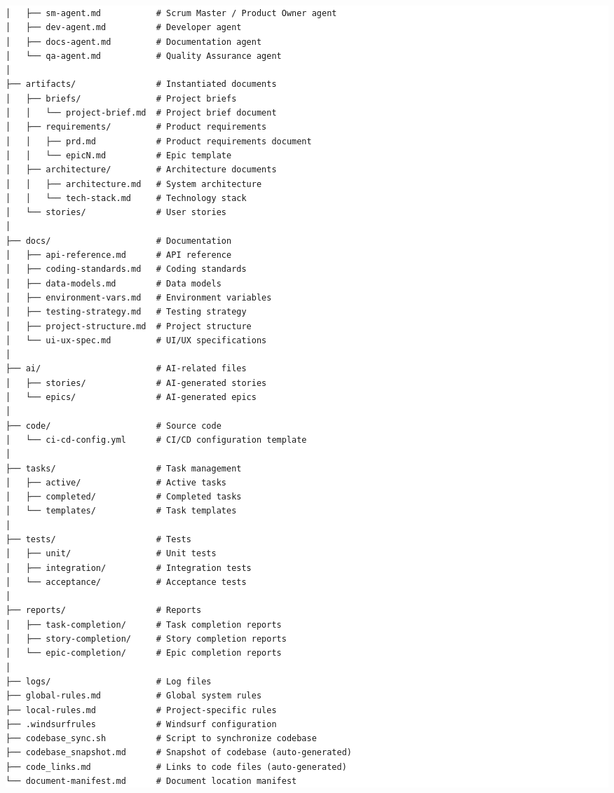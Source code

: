 ```
│   ├── sm-agent.md           # Scrum Master / Product Owner agent
│   ├── dev-agent.md          # Developer agent
│   ├── docs-agent.md         # Documentation agent
│   └── qa-agent.md           # Quality Assurance agent
│
├── artifacts/                # Instantiated documents
│   ├── briefs/               # Project briefs
│   │   └── project-brief.md  # Project brief document
│   ├── requirements/         # Product requirements
│   │   ├── prd.md            # Product requirements document
│   │   └── epicN.md          # Epic template
│   ├── architecture/         # Architecture documents
│   │   ├── architecture.md   # System architecture
│   │   └── tech-stack.md     # Technology stack
│   └── stories/              # User stories
│
├── docs/                     # Documentation
│   ├── api-reference.md      # API reference
│   ├── coding-standards.md   # Coding standards
│   ├── data-models.md        # Data models
│   ├── environment-vars.md   # Environment variables
│   ├── testing-strategy.md   # Testing strategy
│   ├── project-structure.md  # Project structure
│   └── ui-ux-spec.md         # UI/UX specifications
│
├── ai/                       # AI-related files
│   ├── stories/              # AI-generated stories
│   └── epics/                # AI-generated epics
│
├── code/                     # Source code
│   └── ci-cd-config.yml      # CI/CD configuration template
│
├── tasks/                    # Task management
│   ├── active/               # Active tasks
│   ├── completed/            # Completed tasks
│   └── templates/            # Task templates
│
├── tests/                    # Tests
│   ├── unit/                 # Unit tests
│   ├── integration/          # Integration tests
│   └── acceptance/           # Acceptance tests
│
├── reports/                  # Reports
│   ├── task-completion/      # Task completion reports
│   ├── story-completion/     # Story completion reports
│   └── epic-completion/      # Epic completion reports
│
├── logs/                     # Log files
├── global-rules.md           # Global system rules
├── local-rules.md            # Project-specific rules
├── .windsurfrules            # Windsurf configuration
├── codebase_sync.sh          # Script to synchronize codebase
├── codebase_snapshot.md      # Snapshot of codebase (auto-generated)
├── code_links.md             # Links to code files (auto-generated)
└── document-manifest.md      # Document location manifest
```
